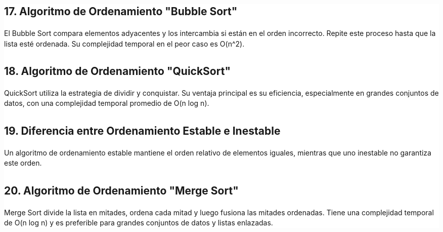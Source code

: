 ## 17. Algoritmo de Ordenamiento "Bubble Sort"
El Bubble Sort compara elementos adyacentes y los intercambia si están en el orden incorrecto. Repite este proceso hasta que la lista esté ordenada. Su complejidad temporal en el peor caso es O(n^2).

## 18. Algoritmo de Ordenamiento "QuickSort"
QuickSort utiliza la estrategia de dividir y conquistar. Su ventaja principal es su eficiencia, especialmente en grandes conjuntos de datos, con una complejidad temporal promedio de O(n log n).

## 19. Diferencia entre Ordenamiento Estable e Inestable
Un algoritmo de ordenamiento estable mantiene el orden relativo de elementos iguales, mientras que uno inestable no garantiza este orden.

## 20. Algoritmo de Ordenamiento "Merge Sort"
Merge Sort divide la lista en mitades, ordena cada mitad y luego fusiona las mitades ordenadas. Tiene una complejidad temporal de O(n log n) y es preferible para grandes conjuntos de datos y listas enlazadas.
